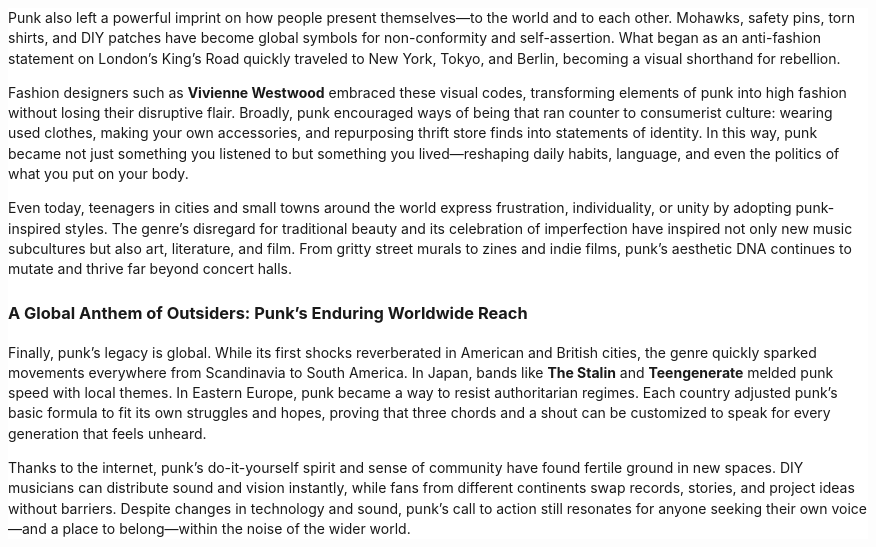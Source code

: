 Punk also left a powerful imprint on how people present themselves—to the world and to each other.
Mohawks, safety pins, torn shirts, and DIY patches have become global symbols for non-conformity and
self-assertion. What began as an anti-fashion statement on London’s King’s Road quickly traveled to
New York, Tokyo, and Berlin, becoming a visual shorthand for rebellion.

Fashion designers such as **Vivienne Westwood** embraced these visual codes, transforming elements
of punk into high fashion without losing their disruptive flair. Broadly, punk encouraged ways of
being that ran counter to consumerist culture: wearing used clothes, making your own accessories,
and repurposing thrift store finds into statements of identity. In this way, punk became not just
something you listened to but something you lived—reshaping daily habits, language, and even the
politics of what you put on your body.

Even today, teenagers in cities and small towns around the world express frustration, individuality,
or unity by adopting punk-inspired styles. The genre’s disregard for traditional beauty and its
celebration of imperfection have inspired not only new music subcultures but also art, literature,
and film. From gritty street murals to zines and indie films, punk’s aesthetic DNA continues to
mutate and thrive far beyond concert halls.

### A Global Anthem of Outsiders: Punk’s Enduring Worldwide Reach

Finally, punk’s legacy is global. While its first shocks reverberated in American and British
cities, the genre quickly sparked movements everywhere from Scandinavia to South America. In Japan,
bands like **The Stalin** and **Teengenerate** melded punk speed with local themes. In Eastern
Europe, punk became a way to resist authoritarian regimes. Each country adjusted punk’s basic
formula to fit its own struggles and hopes, proving that three chords and a shout can be customized
to speak for every generation that feels unheard.

Thanks to the internet, punk’s do-it-yourself spirit and sense of community have found fertile
ground in new spaces. DIY musicians can distribute sound and vision instantly, while fans from
different continents swap records, stories, and project ideas without barriers. Despite changes in
technology and sound, punk’s call to action still resonates for anyone seeking their own voice—and a
place to belong—within the noise of the wider world.
